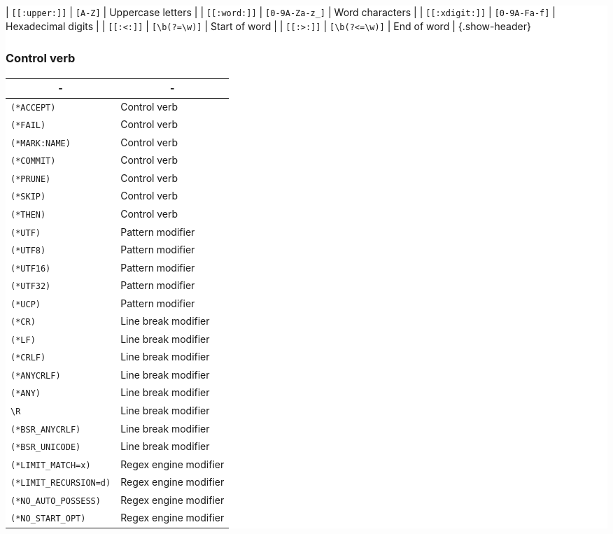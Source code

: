 | `[[:upper:]]`  | `[A-Z]`                                                     | Uppercase letters              |
| `[[:word:]]`   | `[0-9A-Za-z_]`                                              | Word characters                |
| `[[:xdigit:]]` | `[0-9A-Fa-f]`                                               | Hexadecimal digits             |
| `[[:<:]]`      | `[\b(?=\w)]`                                                | Start of word                  |
| `[[:>:]]`      | `[\b(?<=\w)]`                                               | End of word                    |
{.show-header}





### Control verb 

| - | - |
|------------|--------------------------------------|
|`(*ACCEPT)`    |  Control verb|
|`(*FAIL)`    |  Control verb|
|`(*MARK:NAME)`    |  Control verb|
|`(*COMMIT)`    |  Control verb|
|`(*PRUNE)`    |  Control verb|
|`(*SKIP)`    |  Control verb|
|`(*THEN)`    |  Control verb|
|`(*UTF)`    |  Pattern modifier|
|`(*UTF8)`    |  Pattern modifier|
|`(*UTF16)`    |  Pattern modifier|
|`(*UTF32)`    |  Pattern modifier|
|`(*UCP)`    |  Pattern modifier|
|`(*CR)`    |  Line break modifier|
|`(*LF)`    |  Line break modifier|
|`(*CRLF)`    |  Line break modifier|
|`(*ANYCRLF)`    |  Line break modifier|
|`(*ANY)`    |  Line break modifier|
|`\R`    |  Line break modifier|
|`(*BSR_ANYCRLF)`    |  Line break modifier|
|`(*BSR_UNICODE)`    |  Line break modifier|
|`(*LIMIT_MATCH=x)`    |  Regex engine modifier|
|`(*LIMIT_RECURSION=d)`    |  Regex engine modifier|
|`(*NO_AUTO_POSSESS)`    |  Regex engine modifier|
|`(*NO_START_OPT)`    |  Regex engine modifier|
